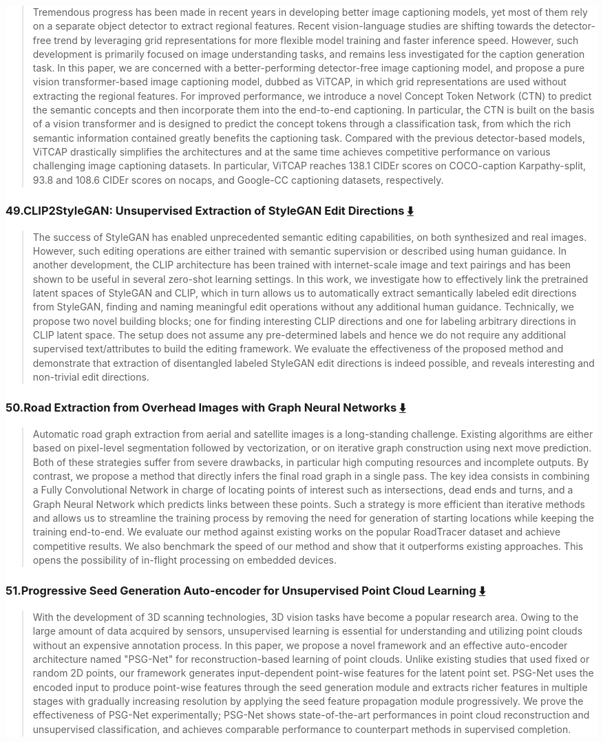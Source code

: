 >  Tremendous progress has been made in recent years in developing better image captioning models, yet most of them rely on a separate object detector to extract regional features. Recent vision-language studies are shifting towards the detector-free trend by leveraging grid representations for more flexible model training and faster inference speed. However, such development is primarily focused on image understanding tasks, and remains less investigated for the caption generation task. In this paper, we are concerned with a better-performing detector-free image captioning model, and propose a pure vision transformer-based image captioning model, dubbed as ViTCAP, in which grid representations are used without extracting the regional features. For improved performance, we introduce a novel Concept Token Network (CTN) to predict the semantic concepts and then incorporate them into the end-to-end captioning. In particular, the CTN is built on the basis of a vision transformer and is designed to predict the concept tokens through a classification task, from which the rich semantic information contained greatly benefits the captioning task. Compared with the previous detector-based models, ViTCAP drastically simplifies the architectures and at the same time achieves competitive performance on various challenging image captioning datasets. In particular, ViTCAP reaches 138.1 CIDEr scores on COCO-caption Karpathy-split, 93.8 and 108.6 CIDEr scores on nocaps, and Google-CC captioning datasets, respectively.      
### 49.CLIP2StyleGAN: Unsupervised Extraction of StyleGAN Edit Directions  [ :arrow_down: ](https://arxiv.org/pdf/2112.05219.pdf)
>  The success of StyleGAN has enabled unprecedented semantic editing capabilities, on both synthesized and real images. However, such editing operations are either trained with semantic supervision or described using human guidance. In another development, the CLIP architecture has been trained with internet-scale image and text pairings and has been shown to be useful in several zero-shot learning settings. In this work, we investigate how to effectively link the pretrained latent spaces of StyleGAN and CLIP, which in turn allows us to automatically extract semantically labeled edit directions from StyleGAN, finding and naming meaningful edit operations without any additional human guidance. Technically, we propose two novel building blocks; one for finding interesting CLIP directions and one for labeling arbitrary directions in CLIP latent space. The setup does not assume any pre-determined labels and hence we do not require any additional supervised text/attributes to build the editing framework. We evaluate the effectiveness of the proposed method and demonstrate that extraction of disentangled labeled StyleGAN edit directions is indeed possible, and reveals interesting and non-trivial edit directions.      
### 50.Road Extraction from Overhead Images with Graph Neural Networks  [ :arrow_down: ](https://arxiv.org/pdf/2112.05215.pdf)
>  Automatic road graph extraction from aerial and satellite images is a long-standing challenge. Existing algorithms are either based on pixel-level segmentation followed by vectorization, or on iterative graph construction using next move prediction. Both of these strategies suffer from severe drawbacks, in particular high computing resources and incomplete outputs. By contrast, we propose a method that directly infers the final road graph in a single pass. The key idea consists in combining a Fully Convolutional Network in charge of locating points of interest such as intersections, dead ends and turns, and a Graph Neural Network which predicts links between these points. Such a strategy is more efficient than iterative methods and allows us to streamline the training process by removing the need for generation of starting locations while keeping the training end-to-end. We evaluate our method against existing works on the popular RoadTracer dataset and achieve competitive results. We also benchmark the speed of our method and show that it outperforms existing approaches. This opens the possibility of in-flight processing on embedded devices.      
### 51.Progressive Seed Generation Auto-encoder for Unsupervised Point Cloud Learning  [ :arrow_down: ](https://arxiv.org/pdf/2112.05213.pdf)
>  With the development of 3D scanning technologies, 3D vision tasks have become a popular research area. Owing to the large amount of data acquired by sensors, unsupervised learning is essential for understanding and utilizing point clouds without an expensive annotation process. In this paper, we propose a novel framework and an effective auto-encoder architecture named "PSG-Net" for reconstruction-based learning of point clouds. Unlike existing studies that used fixed or random 2D points, our framework generates input-dependent point-wise features for the latent point set. PSG-Net uses the encoded input to produce point-wise features through the seed generation module and extracts richer features in multiple stages with gradually increasing resolution by applying the seed feature propagation module progressively. We prove the effectiveness of PSG-Net experimentally; PSG-Net shows state-of-the-art performances in point cloud reconstruction and unsupervised classification, and achieves comparable performance to counterpart methods in supervised completion.      